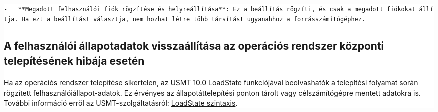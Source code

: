     -   **Megadott felhasználói fiók rögzítése és helyreállítása**: Ez a beállítás rögzíti, és csak a megadott fiókokat állítja. Ha ezt a beállítást választja, nem hozhat létre több társítást ugyanahhoz a forrásszámítógéphez.  

##  <a name="BKMK_MigrationFails"></a> A felhasználói állapotadatok visszaállítása az operációs rendszer központi telepítésének hibája esetén  
 Ha az operációs rendszer telepítése sikertelen, az USMT 10.0 LoadState funkciójával beolvashatók a telepítési folyamat során rögzített felhasználóiállapot-adatok. Ez érvényes az állapotáttelepítési ponton tárolt vagy célszámítógépre mentett adatokra is. További információ erről az USMT-szolgáltatásról: [LoadState szintaxis](https://technet.microsoft.com/library/mt299188\(v=vs.85\).aspx).  

